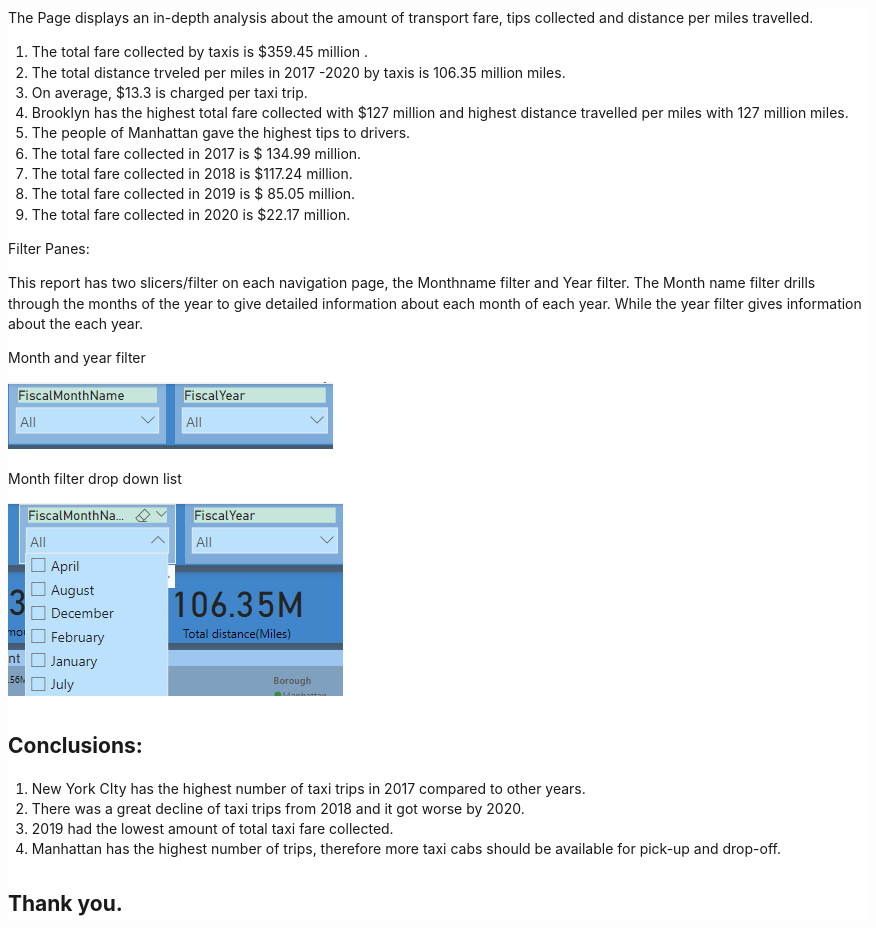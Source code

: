 The Page displays an in-depth analysis about the amount of transport fare, tips collected and distance per miles travelled.
1. The total fare collected by taxis is $359.45 million .
2. The total distance trveled per miles in 2017 -2020 by taxis is 106.35 million miles.
3. On average, $13.3 is charged per taxi trip. 
4. Brooklyn has the highest total  fare collected with $127 million and highest distance travelled per miles with 127 million miles.
5. The people of Manhattan gave the highest tips to drivers. 
6. The total fare collected in 2017 is $ 134.99 million.
7. The total fare collected in 2018 is $117.24 million.
8. The total fare collected in 2019 is $ 85.05 million.
9. The total fare collected in 2020 is $22.17 million.

Filter Panes:

This report has two slicers/filter on each navigation page, the Monthname filter and Year filter. 
The Month name filter drills through the months of the year to give detailed information about each month of each year. While the year filter gives information about the each year.

Month and year filter   

![](filters-year&month.png)

Month filter drop down list

![](Month-filter-pane.png)

## Conclusions:
1. New York CIty has the highest number of taxi trips in 2017 compared to other years.
2. There was a great decline of taxi trips from 2018 and it got worse by 2020.
3. 2019 had the lowest amount of total taxi fare collected.
4. Manhattan has the highest number of trips, therefore more taxi cabs should be available for pick-up and drop-off.

## Thank you.  

